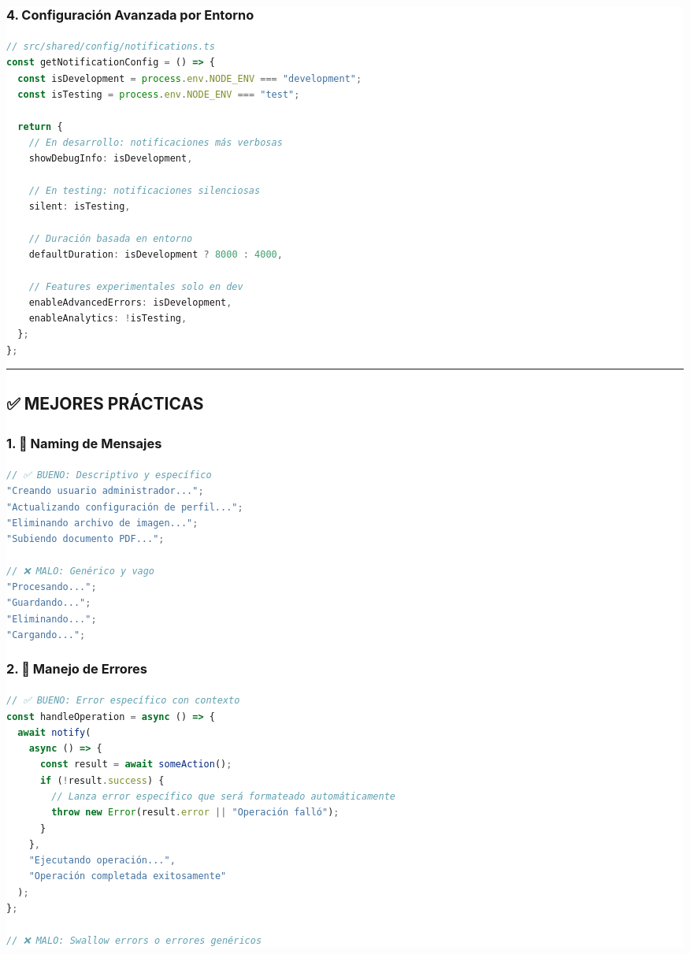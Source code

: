 ### **4. Configuración Avanzada por Entorno**

```typescript
// src/shared/config/notifications.ts
const getNotificationConfig = () => {
  const isDevelopment = process.env.NODE_ENV === "development";
  const isTesting = process.env.NODE_ENV === "test";

  return {
    // En desarrollo: notificaciones más verbosas
    showDebugInfo: isDevelopment,

    // En testing: notificaciones silenciosas
    silent: isTesting,

    // Duración basada en entorno
    defaultDuration: isDevelopment ? 8000 : 4000,

    // Features experimentales solo en dev
    enableAdvancedErrors: isDevelopment,
    enableAnalytics: !isTesting,
  };
};
```

---

## ✅ **MEJORES PRÁCTICAS**

### **1. 🎯 Naming de Mensajes**

```typescript
// ✅ BUENO: Descriptivo y específico
"Creando usuario administrador...";
"Actualizando configuración de perfil...";
"Eliminando archivo de imagen...";
"Subiendo documento PDF...";

// ❌ MALO: Genérico y vago
"Procesando...";
"Guardando...";
"Eliminando...";
"Cargando...";
```

### **2. 🔄 Manejo de Errores**

```typescript
// ✅ BUENO: Error específico con contexto
const handleOperation = async () => {
  await notify(
    async () => {
      const result = await someAction();
      if (!result.success) {
        // Lanza error específico que será formateado automáticamente
        throw new Error(result.error || "Operación falló");
      }
    },
    "Ejecutando operación...",
    "Operación completada exitosamente"
  );
};

// ❌ MALO: Swallow errors o errores genéricos
```